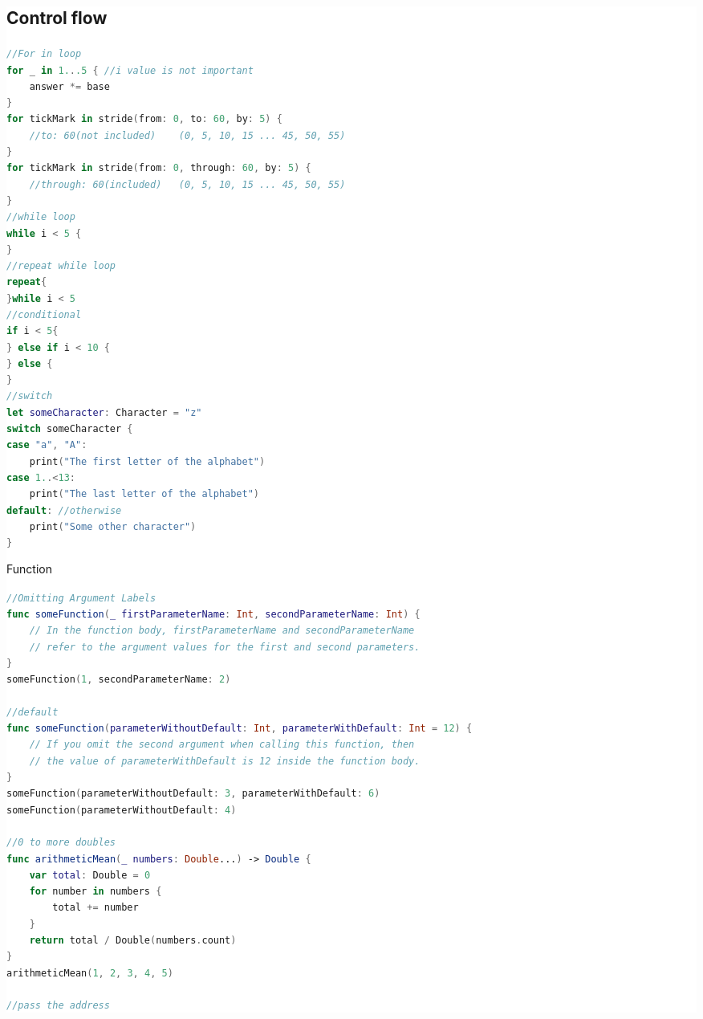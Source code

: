 ## Control flow
```swift
//For in loop
for _ in 1...5 { //i value is not important
    answer *= base
}
for tickMark in stride(from: 0, to: 60, by: 5) { 
    //to: 60(not included)    (0, 5, 10, 15 ... 45, 50, 55)
}
for tickMark in stride(from: 0, through: 60, by: 5) { 
    //through: 60(included)   (0, 5, 10, 15 ... 45, 50, 55)
}
//while loop
while i < 5 {
}
//repeat while loop
repeat{
}while i < 5
//conditional
if i < 5{
} else if i < 10 {
} else {
}
//switch
let someCharacter: Character = "z"
switch someCharacter {
case "a", "A":
    print("The first letter of the alphabet")
case 1..<13:
    print("The last letter of the alphabet")
default: //otherwise
    print("Some other character")
}
```

Function
```swift
//Omitting Argument Labels
func someFunction(_ firstParameterName: Int, secondParameterName: Int) {
    // In the function body, firstParameterName and secondParameterName
    // refer to the argument values for the first and second parameters.
}
someFunction(1, secondParameterName: 2)

//default
func someFunction(parameterWithoutDefault: Int, parameterWithDefault: Int = 12) {
    // If you omit the second argument when calling this function, then
    // the value of parameterWithDefault is 12 inside the function body.
}
someFunction(parameterWithoutDefault: 3, parameterWithDefault: 6)
someFunction(parameterWithoutDefault: 4)

//0 to more doubles
func arithmeticMean(_ numbers: Double...) -> Double {
    var total: Double = 0
    for number in numbers {
        total += number
    }
    return total / Double(numbers.count)
}
arithmeticMean(1, 2, 3, 4, 5)

//pass the address
```